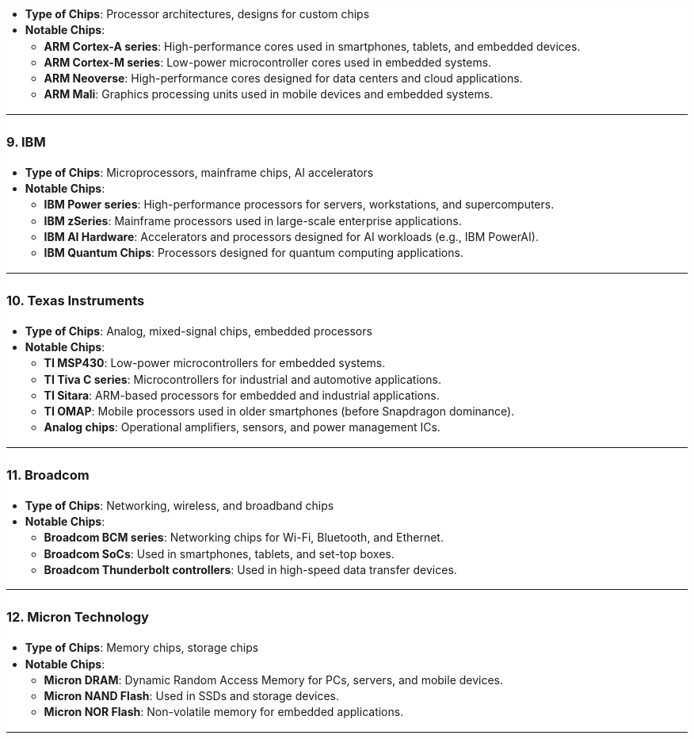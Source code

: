 *   **Type of Chips**: Processor architectures, designs for custom chips
*   **Notable Chips**:
    *   **ARM Cortex-A series**: High-performance cores used in smartphones, tablets, and embedded devices.
    *   **ARM Cortex-M series**: Low-power microcontroller cores used in embedded systems.
    *   **ARM Neoverse**: High-performance cores designed for data centers and cloud applications.
    *   **ARM Mali**: Graphics processing units used in mobile devices and embedded systems.

***

### **9\. IBM**

*   **Type of Chips**: Microprocessors, mainframe chips, AI accelerators
*   **Notable Chips**:
    *   **IBM Power series**: High-performance processors for servers, workstations, and supercomputers.
    *   **IBM zSeries**: Mainframe processors used in large-scale enterprise applications.
    *   **IBM AI Hardware**: Accelerators and processors designed for AI workloads (e.g., IBM PowerAI).
    *   **IBM Quantum Chips**: Processors designed for quantum computing applications.

***

### **10\. Texas Instruments**

*   **Type of Chips**: Analog, mixed-signal chips, embedded processors
*   **Notable Chips**:
    *   **TI MSP430**: Low-power microcontrollers for embedded systems.
    *   **TI Tiva C series**: Microcontrollers for industrial and automotive applications.
    *   **TI Sitara**: ARM-based processors for embedded and industrial applications.
    *   **TI OMAP**: Mobile processors used in older smartphones (before Snapdragon dominance).
    *   **Analog chips**: Operational amplifiers, sensors, and power management ICs.

***

### **11\. Broadcom**

*   **Type of Chips**: Networking, wireless, and broadband chips
*   **Notable Chips**:
    *   **Broadcom BCM series**: Networking chips for Wi-Fi, Bluetooth, and Ethernet.
    *   **Broadcom SoCs**: Used in smartphones, tablets, and set-top boxes.
    *   **Broadcom Thunderbolt controllers**: Used in high-speed data transfer devices.

***

### **12\. Micron Technology**

*   **Type of Chips**: Memory chips, storage chips
*   **Notable Chips**:
    *   **Micron DRAM**: Dynamic Random Access Memory for PCs, servers, and mobile devices.
    *   **Micron NAND Flash**: Used in SSDs and storage devices.
    *   **Micron NOR Flash**: Non-volatile memory for embedded applications.

***
